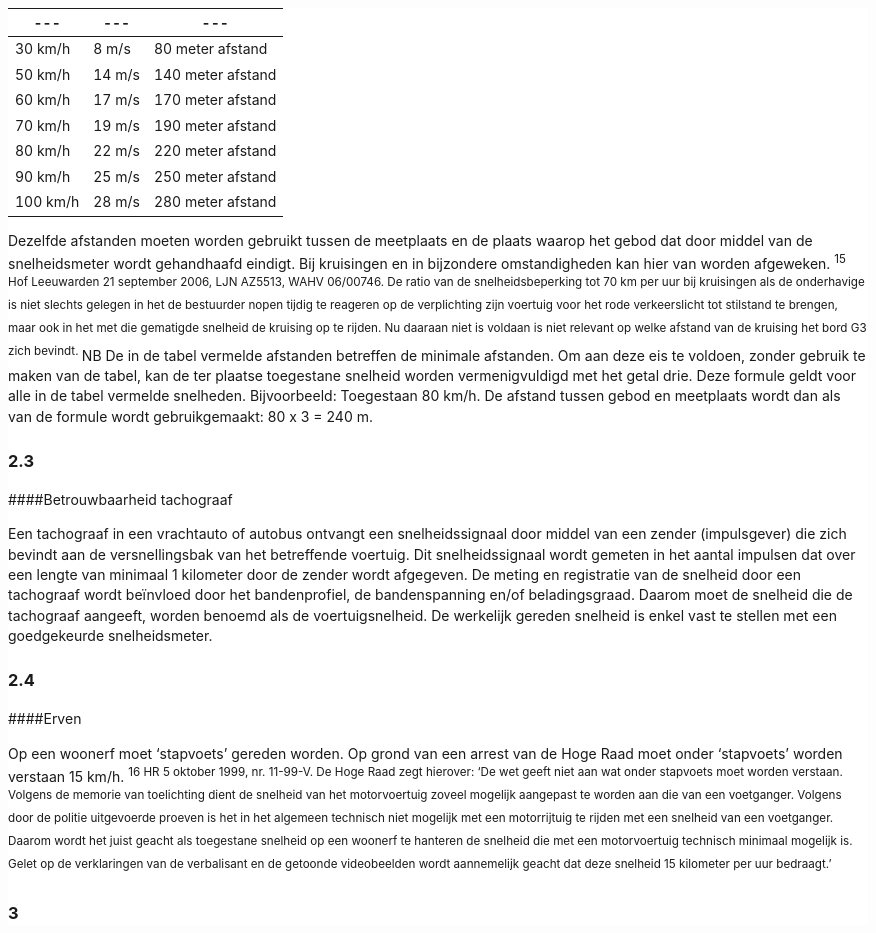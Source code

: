 | --- | --- | --- |
|---|---|---|
| 30 km/h  | 8 m/s  | 80 meter afstand  |
| 50 km/h  | 14 m/s  | 140 meter afstand  |
| 60 km/h  | 17 m/s  | 170 meter afstand  |
| 70 km/h  | 19 m/s  | 190 meter afstand  |
| 80 km/h  | 22 m/s  | 220 meter afstand  |
| 90 km/h  | 25 m/s  | 250 meter afstand  |
| 100 km/h  | 28 m/s  | 280 meter afstand  |

Dezelfde afstanden moeten worden gebruikt tussen de meetplaats en de plaats waarop het gebod dat door middel van de snelheidsmeter wordt gehandhaafd eindigt. Bij kruisingen en in bijzondere omstandigheden kan hier van worden afgeweken. <sup> 15  Hof Leeuwarden 21 september 2006, LJN AZ5513, WAHV 06/00746. De ratio van de snelheidsbeperking tot 70 km per uur bij kruisingen als de onderhavige is niet slechts gelegen in het de bestuurder nopen tijdig te reageren op de verplichting zijn voertuig voor het rode verkeerslicht tot stilstand te brengen, maar ook in het met die gematigde snelheid de kruising op te rijden. Nu daaraan niet is voldaan is niet relevant op welke afstand van de kruising het bord G3 zich bevindt.  </sup> NB De in de tabel vermelde afstanden betreffen de minimale afstanden. Om aan deze eis te voldoen, zonder gebruik te maken van de tabel, kan de ter plaatse toegestane snelheid worden vermenigvuldigd met het getal drie. Deze formule geldt voor alle in de tabel vermelde snelheden. Bijvoorbeeld: Toegestaan 80 km/h. De afstand tussen gebod en meetplaats wordt dan als van de formule wordt gebruikgemaakt: 80 x 3 = 240 m.    
### 2.3  

####Betrouwbaarheid tachograaf

Een tachograaf in een vrachtauto of autobus ontvangt een snelheidssignaal door middel van een zender (impulsgever) die zich bevindt aan de versnellingsbak van het betreffende voertuig. Dit snelheidssignaal wordt gemeten in het aantal impulsen dat over een lengte van minimaal 1 kilometer door de zender wordt afgegeven. De meting en registratie van de snelheid door een tachograaf wordt beïnvloed door het bandenprofiel, de bandenspanning en/of beladingsgraad. Daarom moet de snelheid die de tachograaf aangeeft, worden benoemd als de voertuigsnelheid. De werkelijk gereden snelheid is enkel vast te stellen met een goedgekeurde snelheidsmeter.    
### 2.4  

####Erven

Op een woonerf moet ‘stapvoets’ gereden worden. Op grond van een arrest van de Hoge Raad moet onder ‘stapvoets’ worden verstaan 15 km/h. <sup> 16  HR 5 oktober 1999, nr. 11-99-V. De Hoge Raad zegt hierover: ‘De wet geeft niet aan wat onder stapvoets moet worden verstaan. Volgens de memorie van toelichting dient de snelheid van het motorvoertuig zoveel mogelijk aangepast te worden aan die van een voetganger. Volgens door de politie uitgevoerde proeven is het in het algemeen technisch niet mogelijk met een motorrijtuig te rijden met een snelheid van een voetganger. Daarom wordt het juist geacht als toegestane snelheid op een woonerf te hanteren de snelheid die met een motorvoertuig technisch minimaal mogelijk is. Gelet op de verklaringen van de verbalisant en de getoonde videobeelden wordt aannemelijk geacht dat deze snelheid 15 kilometer per uur bedraagt.’  </sup>     
### 3  
